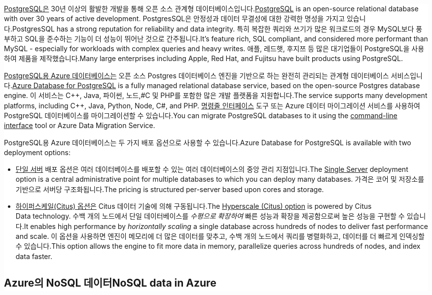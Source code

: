 <span data-ttu-id="9a20f-275">[PostgreSQL은](https://www.postgresql.org/) 30년 이상의 활발한 개발을 통해 오픈 소스 관계형 데이터베이스입니다.</span><span class="sxs-lookup"><span data-stu-id="9a20f-275">[PostgreSQL](https://www.postgresql.org/) is an open-source relational database with over 30 years of active development.</span></span> <span data-ttu-id="9a20f-276">PostgresSQL은 안정성과 데이터 무결성에 대한 강력한 명성을 가지고 있습니다.</span><span class="sxs-lookup"><span data-stu-id="9a20f-276">PostgresSQL has a strong reputation for reliability and data integrity.</span></span> <span data-ttu-id="9a20f-277">특히 복잡한 쿼리와 쓰기가 많은 워크로드의 경우 MySQL보다 풍부하고 SQL을 준수하는 기능이 더 성능이 뛰어난 것으로 간주됩니다.</span><span class="sxs-lookup"><span data-stu-id="9a20f-277">It’s feature rich, SQL compliant, and considered more performant than MySQL - especially for workloads with complex queries and heavy writes.</span></span> <span data-ttu-id="9a20f-278">애플, 레드햇, 후지쯔 등 많은 대기업들이 PostgreSQL을 사용하여 제품을 제작했습니다.</span><span class="sxs-lookup"><span data-stu-id="9a20f-278">Many large enterprises including Apple, Red Hat, and Fujitsu have built products using PostgreSQL.</span></span>

<span data-ttu-id="9a20f-279">[PostgreSQL용 Azure 데이터베이스는](https://azure.microsoft.com/services/postgresql/) 오픈 소스 Postgres 데이터베이스 엔진을 기반으로 하는 완전히 관리되는 관계형 데이터베이스 서비스입니다.</span><span class="sxs-lookup"><span data-stu-id="9a20f-279">[Azure Database for PostgreSQL](https://azure.microsoft.com/services/postgresql/) is a fully managed relational database service, based on the open-source Postgres database engine.</span></span> <span data-ttu-id="9a20f-280">이 서비스는 C++, Java, 파이썬, 노드,\#C 및 PHP를 포함한 많은 개발 플랫폼을 지원합니다.</span><span class="sxs-lookup"><span data-stu-id="9a20f-280">The service supports many development platforms, including C++, Java, Python, Node, C\#, and PHP.</span></span> <span data-ttu-id="9a20f-281">[명령줄 인터페이스](https://datamigration.microsoft.com/scenario/postgresql-to-azurepostgresql?step=1) 도구 또는 Azure 데이터 마이그레이션 서비스를 사용하여 PostgreSQL 데이터베이스를 마이그레이션할 수 있습니다.</span><span class="sxs-lookup"><span data-stu-id="9a20f-281">You can migrate PostgreSQL databases to it using the [command-line interface](https://datamigration.microsoft.com/scenario/postgresql-to-azurepostgresql?step=1) tool or Azure Data Migration Service.</span></span>

<span data-ttu-id="9a20f-282">PostgreSQL용 Azure 데이터베이스는 두 가지 배포 옵션으로 사용할 수 있습니다.</span><span class="sxs-lookup"><span data-stu-id="9a20f-282">Azure Database for PostgreSQL is available with two deployment options:</span></span>

- <span data-ttu-id="9a20f-283">[단일 서버](https://docs.microsoft.com/azure/postgresql/concepts-servers) 배포 옵션은 여러 데이터베이스를 배포할 수 있는 여러 데이터베이스의 중앙 관리 지점입니다.</span><span class="sxs-lookup"><span data-stu-id="9a20f-283">The [Single Server](https://docs.microsoft.com/azure/postgresql/concepts-servers) deployment option is a central administrative point for multiple databases to which you can deploy many databases.</span></span> <span data-ttu-id="9a20f-284">가격은 코어 및 저장소를 기반으로 서버당 구조화됩니다.</span><span class="sxs-lookup"><span data-stu-id="9a20f-284">The pricing is structured per-server based upon cores and storage.</span></span>

- <span data-ttu-id="9a20f-285">[하이퍼스케일(Citus) 옵션은](https://azure.microsoft.com/blog/get-high-performance-scaling-for-your-azure-database-workloads-with-hyperscale/) Citus 데이터 기술에 의해 구동됩니다.</span><span class="sxs-lookup"><span data-stu-id="9a20f-285">The [Hyperscale (Citus) option](https://azure.microsoft.com/blog/get-high-performance-scaling-for-your-azure-database-workloads-with-hyperscale/) is powered by Citus Data technology.</span></span> <span data-ttu-id="9a20f-286">수백 개의 노드에서 단일 데이터베이스를 *수평으로 확장하여* 빠른 성능과 확장을 제공함으로써 높은 성능을 구현할 수 있습니다.</span><span class="sxs-lookup"><span data-stu-id="9a20f-286">It enables high performance by *horizontally scaling* a single database across hundreds of nodes to deliver fast performance and scale.</span></span> <span data-ttu-id="9a20f-287">이 옵션을 사용하면 엔진이 메모리에 더 많은 데이터를 맞추고, 수백 개의 노드에서 쿼리를 병렬화하고, 데이터를 더 빠르게 인덱싱할 수 있습니다.</span><span class="sxs-lookup"><span data-stu-id="9a20f-287">This option allows the engine to fit more data in memory, parallelize queries across hundreds of nodes, and index data faster.</span></span>

## <a name="nosql-data-in-azure"></a><span data-ttu-id="9a20f-288">Azure의 NoSQL 데이터</span><span class="sxs-lookup"><span data-stu-id="9a20f-288">NoSQL data in Azure</span></span>
